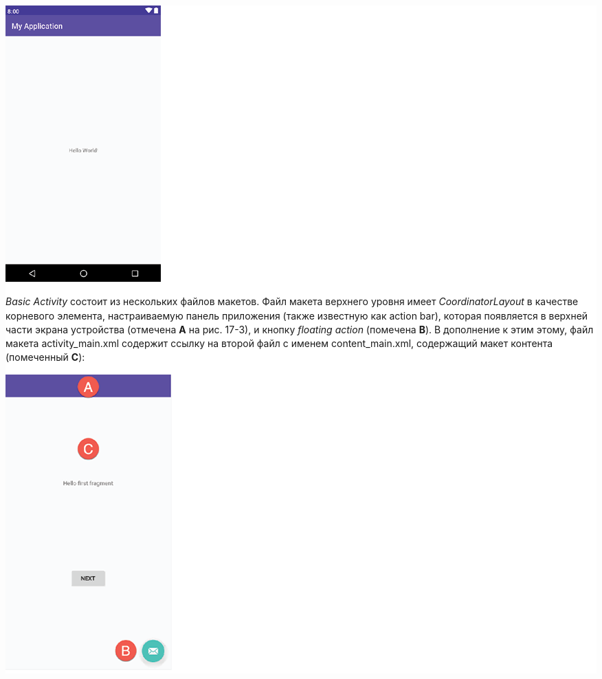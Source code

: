 ![рис. 17-2](assets/17-2.png)

*Basic Activity* состоит из нескольких файлов макетов. Файл макета верхнего уровня имеет *CoordinatorLayout* в качестве корневого элемента, настраиваемую панель приложения (также известную как action bar), которая появляется в верхней части экрана устройства (отмечена **A** на рис. 17-3), и кнопку *floating action* (помечена **B**). В дополнение к этим этому, файл макета activity_main.xml содержит ссылку на второй файл с именем content_main.xml, содержащий макет контента (помеченный **C**):

![рис. 17-3](assets/17-3.png)
